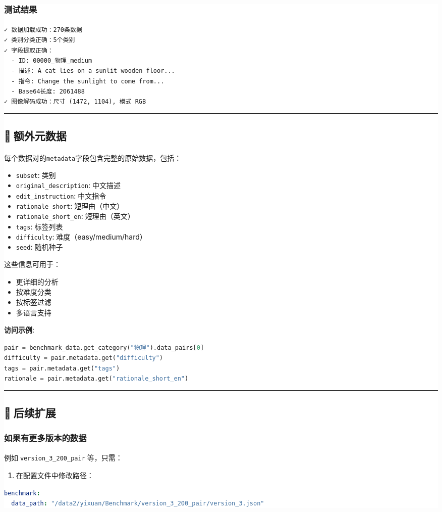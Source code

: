 ### 测试结果
```
✓ 数据加载成功：270条数据
✓ 类别分类正确：5个类别
✓ 字段提取正确：
  - ID: 00000_物理_medium
  - 描述: A cat lies on a sunlit wooden floor...
  - 指令: Change the sunlight to come from...
  - Base64长度: 2061488
✓ 图像解码成功：尺寸 (1472, 1104), 模式 RGB
```

---

## 📝 额外元数据

每个数据对的`metadata`字段包含完整的原始数据，包括：
- `subset`: 类别
- `original_description`: 中文描述
- `edit_instruction`: 中文指令
- `rationale_short`: 短理由（中文）
- `rationale_short_en`: 短理由（英文）
- `tags`: 标签列表
- `difficulty`: 难度（easy/medium/hard）
- `seed`: 随机种子

这些信息可用于：
- 更详细的分析
- 按难度分类
- 按标签过滤
- 多语言支持

**访问示例**:
```python
pair = benchmark_data.get_category("物理").data_pairs[0]
difficulty = pair.metadata.get("difficulty")
tags = pair.metadata.get("tags")
rationale = pair.metadata.get("rationale_short_en")
```

---

## 🔄 后续扩展

### 如果有更多版本的数据

例如 `version_3_200_pair` 等，只需：

1. 在配置文件中修改路径：
```yaml
benchmark:
  data_path: "/data2/yixuan/Benchmark/version_3_200_pair/version_3.json"
```
